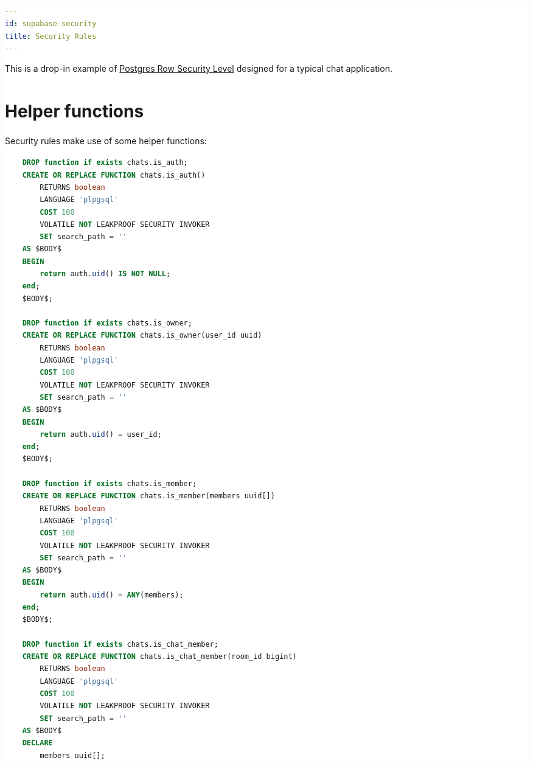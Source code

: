 ```yaml
---
id: supabase-security
title: Security Rules
---
```


This is a drop-in example of [Postgres Row Security Level](https://supabase.com/docs/guides/database/postgres/row-level-security) designed for a typical chat application.

# Helper functions

Security rules make use of some helper functions:

```sql
    DROP function if exists chats.is_auth;
    CREATE OR REPLACE FUNCTION chats.is_auth()
        RETURNS boolean
        LANGUAGE 'plpgsql'
        COST 100
        VOLATILE NOT LEAKPROOF SECURITY INVOKER
        SET search_path = ''
    AS $BODY$
    BEGIN
        return auth.uid() IS NOT NULL;
    end;
    $BODY$;
    
    DROP function if exists chats.is_owner;
    CREATE OR REPLACE FUNCTION chats.is_owner(user_id uuid)
        RETURNS boolean
        LANGUAGE 'plpgsql'
        COST 100
        VOLATILE NOT LEAKPROOF SECURITY INVOKER
        SET search_path = ''
    AS $BODY$
    BEGIN
        return auth.uid() = user_id;
    end;
    $BODY$;
    
    DROP function if exists chats.is_member;
    CREATE OR REPLACE FUNCTION chats.is_member(members uuid[])
        RETURNS boolean
        LANGUAGE 'plpgsql'
        COST 100
        VOLATILE NOT LEAKPROOF SECURITY INVOKER
        SET search_path = ''
    AS $BODY$
    BEGIN
        return auth.uid() = ANY(members);
    end;
    $BODY$;
    
    DROP function if exists chats.is_chat_member;
    CREATE OR REPLACE FUNCTION chats.is_chat_member(room_id bigint)
        RETURNS boolean
        LANGUAGE 'plpgsql'
        COST 100
        VOLATILE NOT LEAKPROOF SECURITY INVOKER
        SET search_path = ''
    AS $BODY$
    DECLARE
        members uuid[];
```